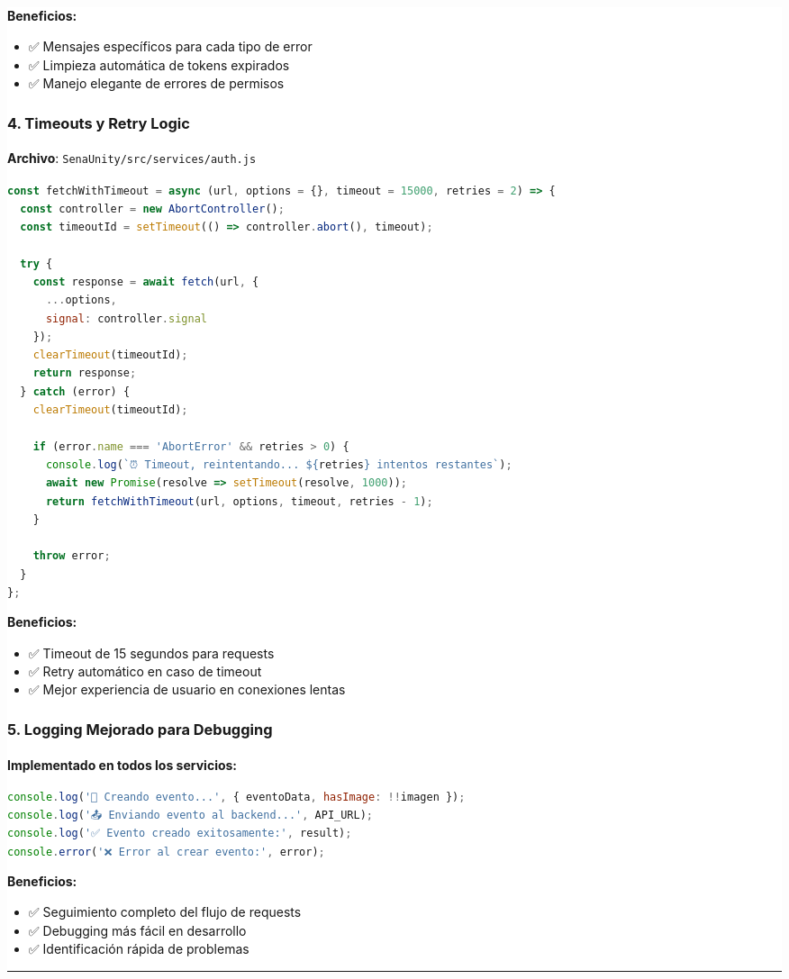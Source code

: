 **Beneficios:**
- ✅ Mensajes específicos para cada tipo de error
- ✅ Limpieza automática de tokens expirados
- ✅ Manejo elegante de errores de permisos

### **4. Timeouts y Retry Logic**

**Archivo**: `SenaUnity/src/services/auth.js`

```javascript
const fetchWithTimeout = async (url, options = {}, timeout = 15000, retries = 2) => {
  const controller = new AbortController();
  const timeoutId = setTimeout(() => controller.abort(), timeout);
  
  try {
    const response = await fetch(url, {
      ...options,
      signal: controller.signal
    });
    clearTimeout(timeoutId);
    return response;
  } catch (error) {
    clearTimeout(timeoutId);
    
    if (error.name === 'AbortError' && retries > 0) {
      console.log(`⏰ Timeout, reintentando... ${retries} intentos restantes`);
      await new Promise(resolve => setTimeout(resolve, 1000));
      return fetchWithTimeout(url, options, timeout, retries - 1);
    }
    
    throw error;
  }
};
```

**Beneficios:**
- ✅ Timeout de 15 segundos para requests
- ✅ Retry automático en caso de timeout
- ✅ Mejor experiencia de usuario en conexiones lentas

### **5. Logging Mejorado para Debugging**

**Implementado en todos los servicios:**

```javascript
console.log('🚀 Creando evento...', { eventoData, hasImage: !!imagen });
console.log('📤 Enviando evento al backend...', API_URL);
console.log('✅ Evento creado exitosamente:', result);
console.error('❌ Error al crear evento:', error);
```

**Beneficios:**
- ✅ Seguimiento completo del flujo de requests
- ✅ Debugging más fácil en desarrollo
- ✅ Identificación rápida de problemas

---